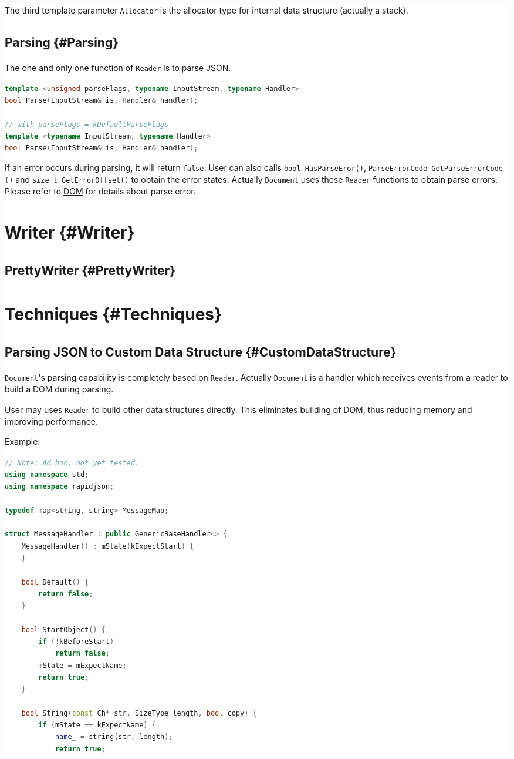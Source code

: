 The third template parameter `Allocator` is the allocator type for internal data structure (actually a stack).

## Parsing {#Parsing}

The one and only one function of `Reader` is to parse JSON. 

~~~~~~~~~~cpp
template <unsigned parseFlags, typename InputStream, typename Handler>
bool Parse(InputStream& is, Handler& handler);

// with parseFlags = kDefaultParseFlags
template <typename InputStream, typename Handler>
bool Parse(InputStream& is, Handler& handler);
~~~~~~~~~~

If an error occurs during parsing, it will return `false`. User can also calls `bool HasParseEror()`, `ParseErrorCode GetParseErrorCode()` and `size_t GetErrorOffset()` to obtain the error states. Actually `Document` uses these `Reader` functions to obtain parse errors. Please refer to [DOM](doc/dom.md) for details about parse error.

# Writer {#Writer}

## PrettyWriter {#PrettyWriter}

# Techniques {#Techniques}

## Parsing JSON to Custom Data Structure {#CustomDataStructure}

`Document`'s parsing capability is completely based on `Reader`. Actually `Document` is a handler which receives events from a reader to build a DOM during parsing.

User may uses `Reader` to build other data structures directly. This eliminates building of DOM, thus reducing memory and improving performance.

Example:
~~~~~~~~~~cpp
// Note: Ad hoc, not yet tested.
using namespace std;
using namespace rapidjson;

typedef map<string, string> MessageMap;

struct MessageHandler : public GenericBaseHandler<> {
    MessageHandler() : mState(kExpectStart) {
    }

    bool Default() {
        return false;
    }

    bool StartObject() {
        if (!kBeforeStart)
            return false;
        mState = mExpectName;
        return true;
    }

    bool String(const Ch* str, SizeType length, bool copy) {
        if (mState == kExpectName) {
            name_ = string(str, length);
            return true;
~~~~~~~~~~